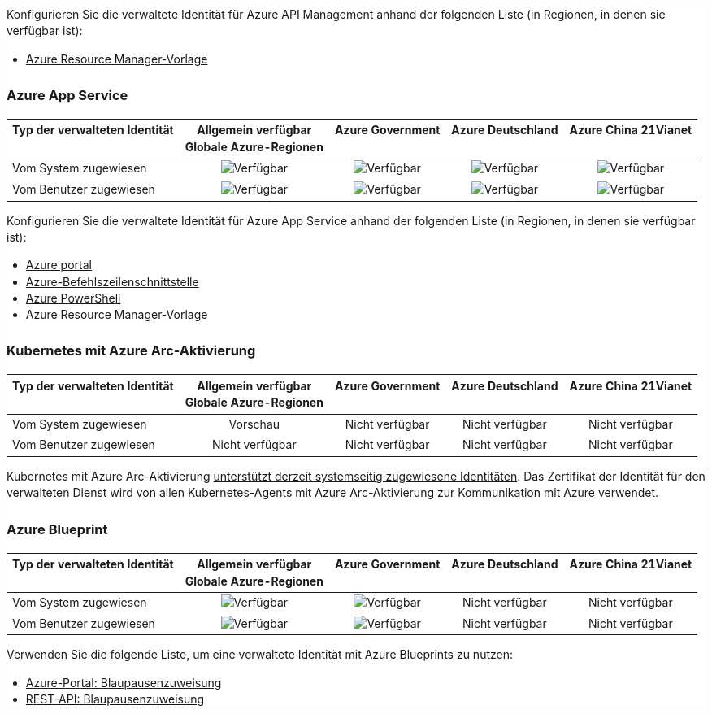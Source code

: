 Konfigurieren Sie die verwaltete Identität für Azure API Management anhand der folgenden Liste (in Regionen, in denen sie verfügbar ist):

- [Azure Resource Manager-Vorlage](../../api-management/api-management-howto-use-managed-service-identity.md)


### <a name="azure-app-service"></a>Azure App Service

| Typ der verwalteten Identität | Allgemein verfügbar<br>Globale Azure-Regionen | Azure Government | Azure Deutschland | Azure China 21Vianet |
| --- | :-: | :-: | :-: | :-: |
| Vom System zugewiesen | ![Verfügbar][check] | ![Verfügbar][check] | ![Verfügbar][check] | ![Verfügbar][check] |
| Vom Benutzer zugewiesen | ![Verfügbar][check] | ![Verfügbar][check]  | ![Verfügbar][check]  | ![Verfügbar][check] |

Konfigurieren Sie die verwaltete Identität für Azure App Service anhand der folgenden Liste (in Regionen, in denen sie verfügbar ist):

- [Azure portal](../../app-service/overview-managed-identity.md#using-the-azure-portal)
- [Azure-Befehlszeilenschnittstelle](../../app-service/overview-managed-identity.md#using-the-azure-cli)
- [Azure PowerShell](../../app-service/overview-managed-identity.md#using-azure-powershell)
- [Azure Resource Manager-Vorlage](../../app-service/overview-managed-identity.md#using-an-azure-resource-manager-template)

### <a name="azure-arc-enabled-kubernetes"></a>Kubernetes mit Azure Arc-Aktivierung

| Typ der verwalteten Identität | Allgemein verfügbar<br>Globale Azure-Regionen | Azure Government | Azure Deutschland | Azure China 21Vianet |
| --- | :-: | :-: | :-: | :-: |
| Vom System zugewiesen | Vorschau | Nicht verfügbar | Nicht verfügbar | Nicht verfügbar | 
| Vom Benutzer zugewiesen | Nicht verfügbar | Nicht verfügbar | Nicht verfügbar | Nicht verfügbar |

Kubernetes mit Azure Arc-Aktivierung [unterstützt derzeit systemseitig zugewiesene Identitäten](../../azure-arc/kubernetes/connect-cluster.md#azure-arc-agents-for-kubernetes). Das Zertifikat der Identität für den verwalteten Dienst wird von allen Kubernetes-Agents mit Azure Arc-Aktivierung zur Kommunikation mit Azure verwendet.

### <a name="azure-blueprints"></a>Azure Blueprint

|Typ der verwalteten Identität | Allgemein verfügbar<br>Globale Azure-Regionen | Azure Government | Azure Deutschland | Azure China 21Vianet |
| --- | :-: | :-: | :-: | :-: |
| Vom System zugewiesen | ![Verfügbar][check] | ![Verfügbar][check] | Nicht verfügbar | Nicht verfügbar |
| Vom Benutzer zugewiesen | ![Verfügbar][check] | ![Verfügbar][check] | Nicht verfügbar | Nicht verfügbar |

Verwenden Sie die folgende Liste, um eine verwaltete Identität mit [Azure Blueprints](../../governance/blueprints/overview.md) zu nutzen:

- [Azure-Portal: Blaupausenzuweisung](../../governance/blueprints/create-blueprint-portal.md#assign-a-blueprint)
- [REST-API: Blaupausenzuweisung](../../governance/blueprints/create-blueprint-rest-api.md#assign-a-blueprint)


[check]: media/services-support-managed-identities/check.png "Verfügbar"